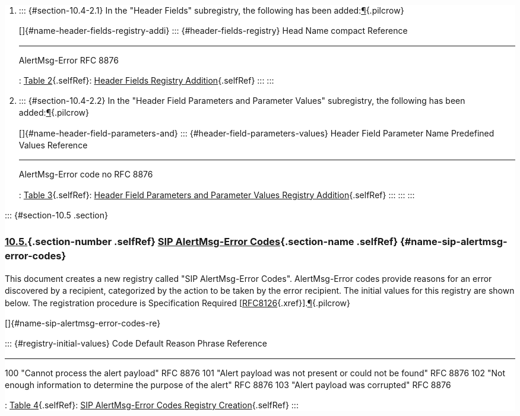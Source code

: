 1.  ::: {#section-10.4-2.1}
    In the \"Header Fields\" subregistry, the following has been
    added:[¶](#section-10.4-2.1.1){.pilcrow}

    []{#name-header-fields-registry-addi}
    ::: {#header-fields-registry}
      Head Name        compact   Reference
      ---------------- --------- -----------
      AlertMsg-Error             RFC 8876

      : [Table 2](#table-2){.selfRef}: [Header Fields Registry
      Addition](#name-header-fields-registry-addi){.selfRef}
    :::
    :::

2.  ::: {#section-10.4-2.2}
    In the \"Header Field Parameters and Parameter Values\" subregistry,
    the following has been added:[¶](#section-10.4-2.2.1){.pilcrow}

    []{#name-header-field-parameters-and}
    ::: {#header-field-parameters-values}
      Header Field     Parameter Name   Predefined Values   Reference
      ---------------- ---------------- ------------------- -----------
      AlertMsg-Error   code             no                  RFC 8876

      : [Table 3](#table-3){.selfRef}: [Header Field Parameters and
      Parameter Values Registry
      Addition](#name-header-field-parameters-and){.selfRef}
    :::
    :::
:::

::: {#section-10.5 .section}
### [10.5.](#section-10.5){.section-number .selfRef} [SIP AlertMsg-Error Codes](#name-sip-alertmsg-error-codes){.section-name .selfRef} {#name-sip-alertmsg-error-codes}

This document creates a new registry called \"SIP AlertMsg-Error
Codes\". AlertMsg-Error codes provide reasons for an error discovered by
a recipient, categorized by the action to be taken by the error
recipient. The initial values for this registry are shown below. The
registration procedure is Specification Required
\[[RFC8126](#RFC8126){.xref}\].[¶](#section-10.5-1){.pilcrow}

[]{#name-sip-alertmsg-error-codes-re}

::: {#registry-initial-values}
  Code   Default Reason Phrase                                              Reference
  ------ ------------------------------------------------------------------ -----------
  100    \"Cannot process the alert payload\"                               RFC 8876
  101    \"Alert payload was not present or could not be found\"            RFC 8876
  102    \"Not enough information to determine the purpose of the alert\"   RFC 8876
  103    \"Alert payload was corrupted\"                                    RFC 8876

  : [Table 4](#table-4){.selfRef}: [SIP AlertMsg-Error Codes Registry
  Creation](#name-sip-alertmsg-error-codes-re){.selfRef}
:::

